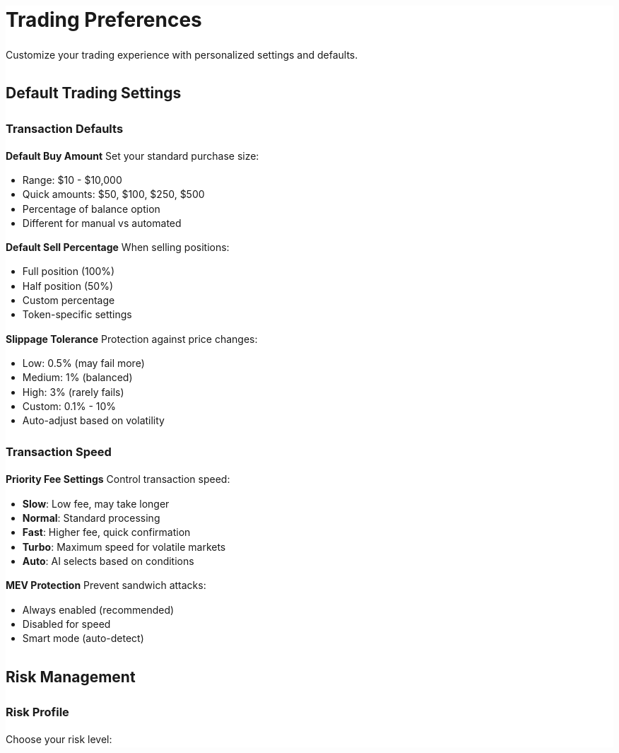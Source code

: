 # Trading Preferences

Customize your trading experience with personalized settings and defaults.

## Default Trading Settings

### Transaction Defaults

**Default Buy Amount**
Set your standard purchase size:
- Range: $10 - $10,000
- Quick amounts: $50, $100, $250, $500
- Percentage of balance option
- Different for manual vs automated

**Default Sell Percentage**
When selling positions:
- Full position (100%)
- Half position (50%)
- Custom percentage
- Token-specific settings

**Slippage Tolerance**
Protection against price changes:
- Low: 0.5% (may fail more)
- Medium: 1% (balanced)
- High: 3% (rarely fails)
- Custom: 0.1% - 10%
- Auto-adjust based on volatility

### Transaction Speed

**Priority Fee Settings**
Control transaction speed:
- **Slow**: Low fee, may take longer
- **Normal**: Standard processing
- **Fast**: Higher fee, quick confirmation
- **Turbo**: Maximum speed for volatile markets
- **Auto**: AI selects based on conditions

**MEV Protection**
Prevent sandwich attacks:
- Always enabled (recommended)
- Disabled for speed
- Smart mode (auto-detect)

## Risk Management

### Risk Profile

Choose your risk level:
